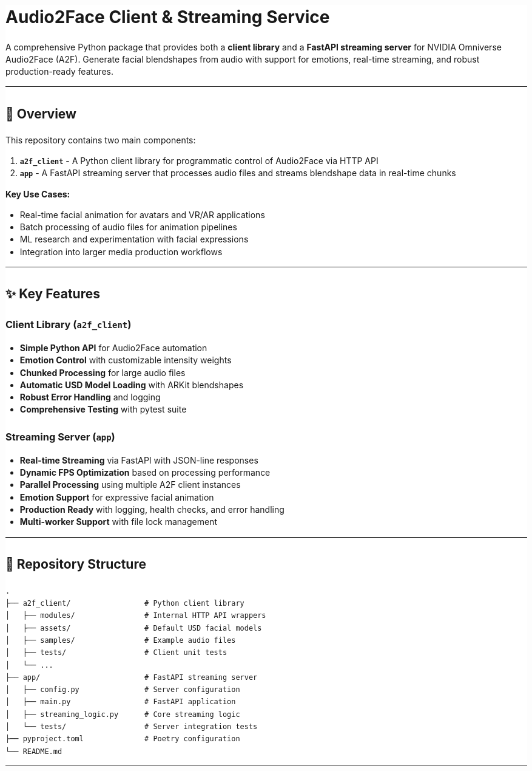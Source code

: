 # Audio2Face Client & Streaming Service

A comprehensive Python package that provides both a **client library** and a **FastAPI streaming server** for NVIDIA Omniverse Audio2Face (A2F). Generate facial blendshapes from audio with support for emotions, real-time streaming, and robust production-ready features.

---

## 🚀 Overview

This repository contains two main components:

1. **`a2f_client`** - A Python client library for programmatic control of Audio2Face via HTTP API
2. **`app`** - A FastAPI streaming server that processes audio files and streams blendshape data in real-time chunks

**Key Use Cases:**
- Real-time facial animation for avatars and VR/AR applications
- Batch processing of audio files for animation pipelines
- ML research and experimentation with facial expressions
- Integration into larger media production workflows

---

## ✨ Key Features

### Client Library (`a2f_client`)
- **Simple Python API** for Audio2Face automation
- **Emotion Control** with customizable intensity weights
- **Chunked Processing** for large audio files
- **Automatic USD Model Loading** with ARKit blendshapes
- **Robust Error Handling** and logging
- **Comprehensive Testing** with pytest suite

### Streaming Server (`app`)
- **Real-time Streaming** via FastAPI with JSON-line responses
- **Dynamic FPS Optimization** based on processing performance  
- **Parallel Processing** using multiple A2F client instances
- **Emotion Support** for expressive facial animation
- **Production Ready** with logging, health checks, and error handling
- **Multi-worker Support** with file lock management

---

## 📁 Repository Structure

```
.
├── a2f_client/                 # Python client library
│   ├── modules/                # Internal HTTP API wrappers
│   ├── assets/                 # Default USD facial models
│   ├── samples/                # Example audio files
│   ├── tests/                  # Client unit tests
│   └── ...
├── app/                        # FastAPI streaming server
│   ├── config.py               # Server configuration
│   ├── main.py                 # FastAPI application
│   ├── streaming_logic.py      # Core streaming logic
│   └── tests/                  # Server integration tests
├── pyproject.toml              # Poetry configuration
└── README.md
```

---